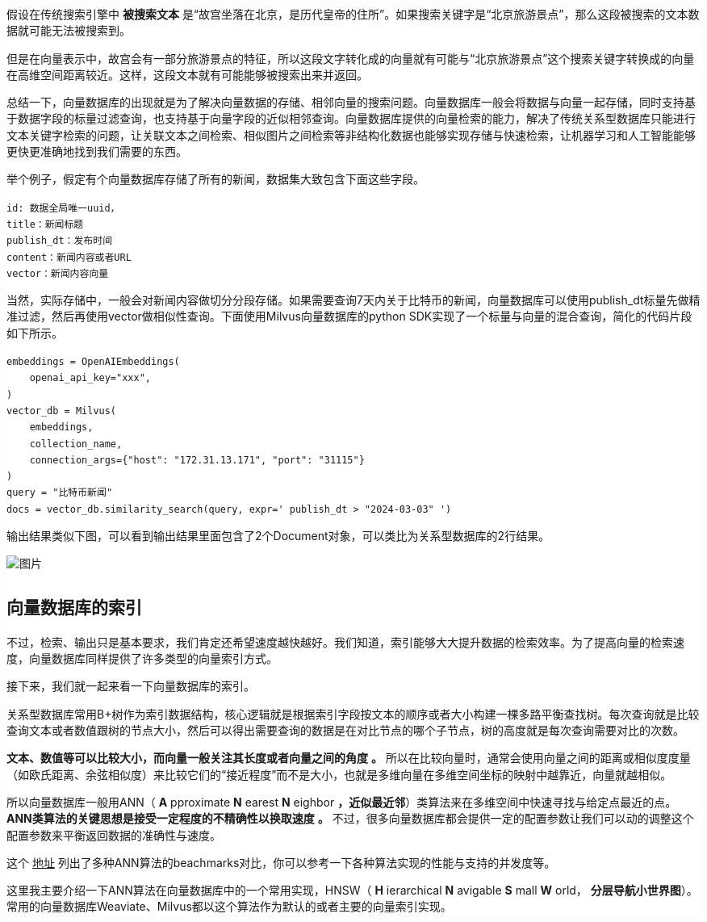 假设在传统搜索引擎中 **被搜索文本** 是“故宫坐落在北京，是历代皇帝的住所”。如果搜索关键字是“北京旅游景点”，那么这段被搜索的文本数据就可能无法被搜索到。

但是在向量表示中，故宫会有一部分旅游景点的特征，所以这段文字转化成的向量就有可能与“北京旅游景点”这个搜索关键字转换成的向量在高维空间距离较近。这样，这段文本就有可能能够被搜索出来并返回。

总结一下，向量数据库的出现就是为了解决向量数据的存储、相邻向量的搜索问题。向量数据库一般会将数据与向量一起存储，同时支持基于数据字段的标量过滤查询，也支持基于向量字段的近似相邻查询。向量数据库提供的向量检索的能力，解决了传统关系型数据库只能进行文本关键字检索的问题，让关联文本之间检索、相似图片之间检索等非结构化数据也能够实现存储与快速检索，让机器学习和人工智能能够更快更准确地找到我们需要的东西。

举个例子，假定有个向量数据库存储了所有的新闻，数据集大致包含下面这些字段。

```plain
id: 数据全局唯一uuid，
title：新闻标题
publish_dt：发布时间
content：新闻内容或者URL
vector：新闻内容向量

```

当然，实际存储中，一般会对新闻内容做切分分段存储。如果需要查询7天内关于比特币的新闻，向量数据库可以使用publish\_dt标量先做精准过滤，然后再使用vector做相似性查询。下面使用Milvus向量数据库的python SDK实现了一个标量与向量的混合查询，简化的代码片段如下所示。

```plain
embeddings = OpenAIEmbeddings(
    openai_api_key="xxx",
)
vector_db = Milvus(
    embeddings,
    collection_name,
    connection_args={"host": "172.31.13.171", "port": "31115"}
)
query = "比特币新闻"
docs = vector_db.similarity_search(query, expr=' publish_dt > "2024-03-03" ')

```

输出结果类似下图，可以看到输出结果里面包含了2个Document对象，可以类比为关系型数据库的2行结果。

![图片](https://static001.geekbang.org/resource/image/11/48/11ffcf72d543cf30d14a55ec881f4b48.png?wh=1798x201)

## 向量数据库的索引

不过，检索、输出只是基本要求，我们肯定还希望速度越快越好。我们知道，索引能够大大提升数据的检索效率。为了提高向量的检索速度，向量数据库同样提供了许多类型的向量索引方式。

接下来，我们就一起来看一下向量数据库的索引。

关系型数据库常用B+树作为索引数据结构，核心逻辑就是根据索引字段按文本的顺序或者大小构建一棵多路平衡查找树。每次查询就是比较查询文本或者数值跟树的节点大小，然后可以得出需要查询的数据是在对比节点的哪个子节点，树的高度就是每次查询需要对比的次数。

**文本、数值等可以比较大小，而向量一般关注其长度或者向量之间的角度** **。** 所以在比较向量时，通常会使用向量之间的距离或相似度度量（如欧氏距离、余弦相似度）来比较它们的“接近程度”而不是大小，也就是多维向量在多维空间坐标的映射中越靠近，向量就越相似。

所以向量数据库一般用ANN（ **A** pproximate **N** earest **N** eighbor **，近似最近邻**）类算法来在多维空间中快速寻找与给定点最近的点。 **ANN类算法的关键思想是接受一定程度的不精确性以换取速度** **。** 不过，很多向量数据库都会提供一定的配置参数让我们可以动的调整这个配置参数来平衡返回数据的准确性与速度。

这个 [地址](https://ann-benchmarks.com/) 列出了多种ANN算法的beachmarks对比，你可以参考一下各种算法实现的性能与支持的并发度等。

这里我主要介绍一下ANN算法在向量数据库中的一个常用实现，HNSW（ **H** ierarchical **N** avigable **S** mall **W** orld， **分层导航小世界图**）。常用的向量数据库Weaviate、Milvus都以这个算法作为默认的或者主要的向量索引实现。
